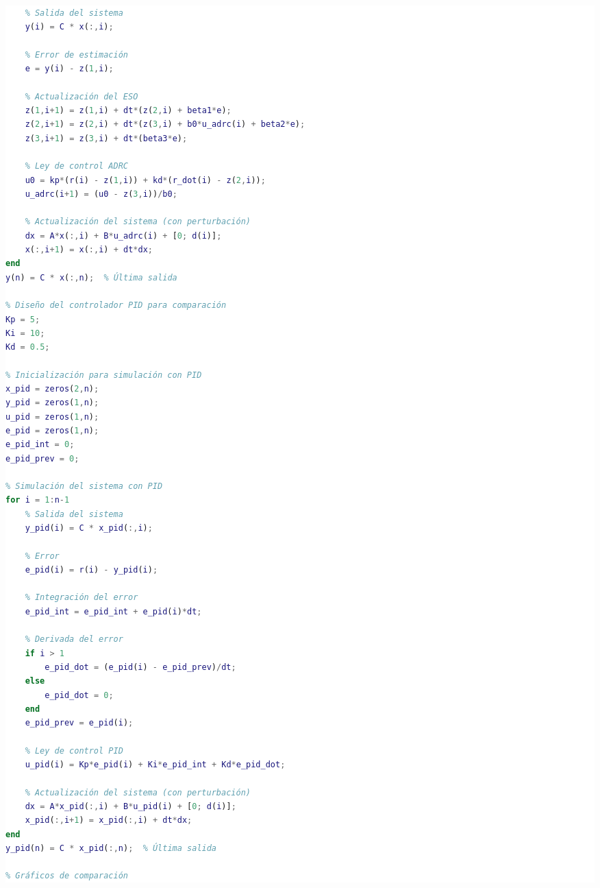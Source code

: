 ```matlab
    % Salida del sistema
    y(i) = C * x(:,i);
    
    % Error de estimación
    e = y(i) - z(1,i);
    
    % Actualización del ESO
    z(1,i+1) = z(1,i) + dt*(z(2,i) + beta1*e);
    z(2,i+1) = z(2,i) + dt*(z(3,i) + b0*u_adrc(i) + beta2*e);
    z(3,i+1) = z(3,i) + dt*(beta3*e);
    
    % Ley de control ADRC
    u0 = kp*(r(i) - z(1,i)) + kd*(r_dot(i) - z(2,i));
    u_adrc(i+1) = (u0 - z(3,i))/b0;
    
    % Actualización del sistema (con perturbación)
    dx = A*x(:,i) + B*u_adrc(i) + [0; d(i)];
    x(:,i+1) = x(:,i) + dt*dx;
end
y(n) = C * x(:,n);  % Última salida

% Diseño del controlador PID para comparación
Kp = 5;
Ki = 10;
Kd = 0.5;

% Inicialización para simulación con PID
x_pid = zeros(2,n);
y_pid = zeros(1,n);
u_pid = zeros(1,n);
e_pid = zeros(1,n);
e_pid_int = 0;
e_pid_prev = 0;

% Simulación del sistema con PID
for i = 1:n-1
    % Salida del sistema
    y_pid(i) = C * x_pid(:,i);
    
    % Error
    e_pid(i) = r(i) - y_pid(i);
    
    % Integración del error
    e_pid_int = e_pid_int + e_pid(i)*dt;
    
    % Derivada del error
    if i > 1
        e_pid_dot = (e_pid(i) - e_pid_prev)/dt;
    else
        e_pid_dot = 0;
    end
    e_pid_prev = e_pid(i);
    
    % Ley de control PID
    u_pid(i) = Kp*e_pid(i) + Ki*e_pid_int + Kd*e_pid_dot;
    
    % Actualización del sistema (con perturbación)
    dx = A*x_pid(:,i) + B*u_pid(i) + [0; d(i)];
    x_pid(:,i+1) = x_pid(:,i) + dt*dx;
end
y_pid(n) = C * x_pid(:,n);  % Última salida

% Gráficos de comparación
```
